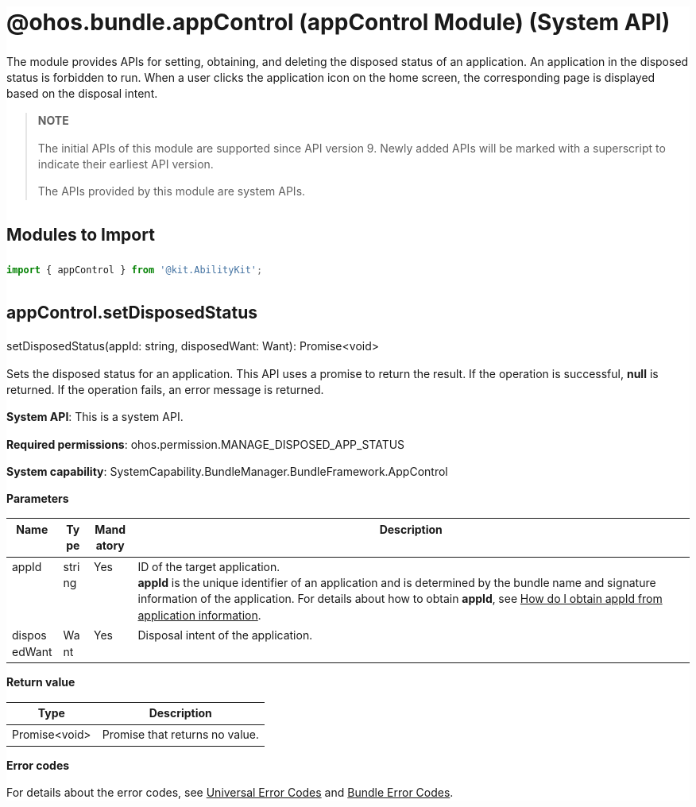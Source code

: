 # @ohos.bundle.appControl (appControl Module) (System API)







The module provides APIs for setting, obtaining, and deleting the disposed status of an application. An application in the disposed status is forbidden to run. When a user clicks the application icon on the home screen, the corresponding page is displayed based on the disposal intent.  

> **NOTE**
>
> The initial APIs of this module are supported since API version 9. Newly added APIs will be marked with a superscript to indicate their earliest API version.
>
> The APIs provided by this module are system APIs.

## Modules to Import

``` ts
import { appControl } from '@kit.AbilityKit';
```

## appControl.setDisposedStatus

setDisposedStatus(appId: string, disposedWant: Want): Promise\<void>

Sets the disposed status for an application. This API uses a promise to return the result. If the operation is successful, **null** is returned. If the operation fails, an error message is returned.

**System API**: This is a system API.

**Required permissions**: ohos.permission.MANAGE_DISPOSED_APP_STATUS

**System capability**: SystemCapability.BundleManager.BundleFramework.AppControl

**Parameters**

| Name      | Type    | Mandatory  | Description                                   |
| ----------- | ------ | ---- | --------------------------------------- |
| appId  | string | Yes   | ID of the target application.<br> **appId** is the unique identifier of an application and is determined by the bundle name and signature information of the application. For details about how to obtain **appId**, see [How do I obtain appId from application information](../../quick-start/common_problem_of_application.md#how-do-i-obtain-appid-from-application-information).              |
| disposedWant | Want  | Yes| Disposal intent of the application.|

**Return value**

| Type                       | Description                |
| ------------------------- | ------------------ |
| Promise\<void> | Promise that returns no value.|

**Error codes**

For details about the error codes, see [Universal Error Codes](../errorcode-universal.md) and [Bundle Error Codes](errorcode-bundle.md).
